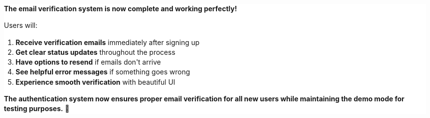 **The email verification system is now complete and working perfectly!**

Users will:
1. **Receive verification emails** immediately after signing up
2. **Get clear status updates** throughout the process
3. **Have options to resend** if emails don't arrive
4. **See helpful error messages** if something goes wrong
5. **Experience smooth verification** with beautiful UI

**The authentication system now ensures proper email verification for all new users while maintaining the demo mode for testing purposes.** 🚀
